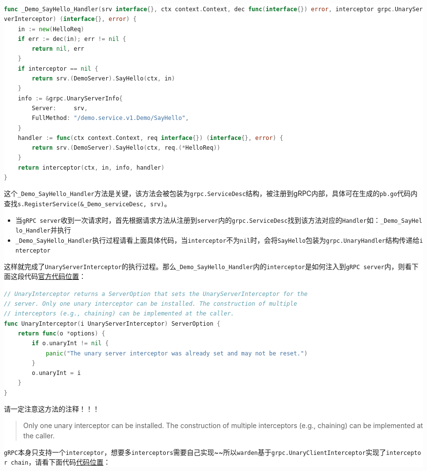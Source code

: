 ```go
func _Demo_SayHello_Handler(srv interface{}, ctx context.Context, dec func(interface{}) error, interceptor grpc.UnaryServerInterceptor) (interface{}, error) {
	in := new(HelloReq)
	if err := dec(in); err != nil {
		return nil, err
	}
	if interceptor == nil {
		return srv.(DemoServer).SayHello(ctx, in)
	}
	info := &grpc.UnaryServerInfo{
		Server:     srv,
		FullMethod: "/demo.service.v1.Demo/SayHello",
	}
	handler := func(ctx context.Context, req interface{}) (interface{}, error) {
		return srv.(DemoServer).SayHello(ctx, req.(*HelloReq))
	}
	return interceptor(ctx, in, info, handler)
}
```

这个`_Demo_SayHello_Handler`方法是关键，该方法会被包装为`grpc.ServiceDesc`结构，被注册到gRPC内部，具体可在生成的`pb.go`代码内查找`s.RegisterService(&_Demo_serviceDesc, srv)`。

* 当`gRPC server`收到一次请求时，首先根据请求方法从注册到`server`内的`grpc.ServiceDesc`找到该方法对应的`Handler`如：`_Demo_SayHello_Handler`并执行
* `_Demo_SayHello_Handler`执行过程请看上面具体代码，当`interceptor`不为`nil`时，会将`SayHello`包装为`grpc.UnaryHandler`结构传递给`interceptor`

这样就完成了`UnaryServerInterceptor`的执行过程。那么`_Demo_SayHello_Handler`内的`interceptor`是如何注入到`gRPC server`内，则看下面这段代码[官方代码位置](https://github.com/grpc/grpc-go/blob/master/server.go)：

```go
// UnaryInterceptor returns a ServerOption that sets the UnaryServerInterceptor for the
// server. Only one unary interceptor can be installed. The construction of multiple
// interceptors (e.g., chaining) can be implemented at the caller.
func UnaryInterceptor(i UnaryServerInterceptor) ServerOption {
	return func(o *options) {
		if o.unaryInt != nil {
			panic("The unary server interceptor was already set and may not be reset.")
		}
		o.unaryInt = i
	}
}
```

请一定注意这方法的注释！！！

> Only one unary interceptor can be installed. The construction of multiple interceptors (e.g., chaining) can be implemented at the caller.

`gRPC`本身只支持一个`interceptor`，想要多`interceptors`需要自己实现~~所以`warden`基于`grpc.UnaryClientInterceptor`实现了`interceptor chain`，请看下面代码[代码位置](https://github.com/vurtneyang/kratos/blob/master/pkg/net/rpc/warden/server.go)：
